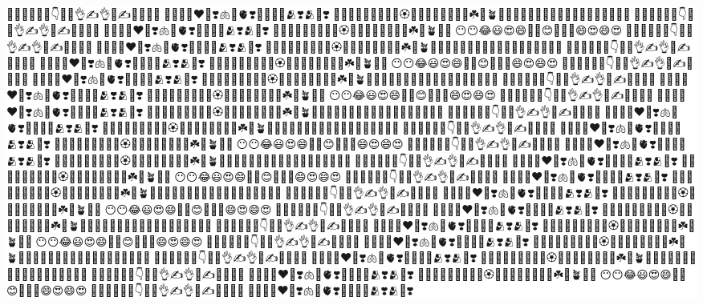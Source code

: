 🤦🙋🧘💇🛌💇👇🖕🖕👌✍️👌🙏✍️🙏🖕🙏🖕
🤎💘💞💘❤️‍🔥❣️🫁👣🫀❣️💞💝💕💝🫂❣️🫂💋❣️
🍂🌱🍁🌱🌴🌱🍁🍃🍂🏵️🍂💮🍂🌱🌸🌴🌱🍄☘️🍃🪴🌲🌴😶😶😂😃😍😄🧋💋😊🧋🥀🥀😄😍😄😍
🤦🙋🧘💇🛌💇👇🖕🖕👌✍️👌🙏✍️🙏🖕🙏🖕
🤎💘💞💘❤️‍🔥❣️🫁👣🫀❣️💞💝💕💝🫂❣️🫂💋❣️
🍂🌱🍁🌱🌴🌱🍁🍃🍂🏵️🍂💮🍂🌱🌸🌴🌱🍄☘️🍃🪴🌲🌴
  😶😶😂😃😍😄🧋💋😊🧋🥀🥀😄😍😄😍
🤦🙋🧘💇🛌💇👇🖕🖕👌✍️👌🙏✍️🙏🖕🙏🖕
🤎💘💞💘❤️‍🔥❣️🫁👣🫀❣️💞💝💕💝🫂❣️🫂💋❣️
🍂🌱🍁🌱🌴🌱🍁🍃🍂🏵️🍂💮🍂🌱🌸🌴🌱🍄☘️🍃🪴🌲🌴😶😶😂😃😍😄🧋💋😊🧋🥀🥀😄😍😄😍
🤦🙋🧘💇🛌💇👇🖕🖕👌✍️👌🙏✍️🙏🖕🙏🖕
🤎💘💞💘❤️‍🔥❣️🫁👣🫀❣️💞💝💕💝🫂❣️🫂💋❣️
🍂🌱🍁🌱🌴🌱🍁🍃🍂🏵️🍂💮🍂🌱🌸🌴🌱🍄☘️🍃🪴🌲🌴
  😶😶😂😃😍😄🧋💋😊🧋🥀🥀😄😍😄😍
🤦🙋🧘💇🛌💇👇🖕🖕👌✍️👌🙏✍️🙏🖕🙏🖕
🤎💘💞💘❤️‍🔥❣️🫁👣🫀❣️💞💝💕💝🫂❣️🫂💋❣️
🍂🌱🍁🌱🌴🌱🍁🍃🍂🏵️🍂💮🍂🌱🌸🌴🌱🍄☘️🍃🪴🌲🌴😶😶😂😃😍😄🧋💋😊🧋🥀🥀😄😍😄😍
🤦🙋🧘💇🛌💇👇🖕🖕👌✍️👌🙏✍️🙏🖕🙏🖕
🤎💘💞💘❤️‍🔥❣️🫁👣🫀❣️💞💝💕💝🫂❣️🫂💋❣️
🍂🌱🍁🌱🌴🌱🍁🍃🍂🏵️🍂💮🍂🌱🌸🌴🌱🍄☘️🍃🪴🌲🌴
  😶😶😂😃😍😄🧋💋😊🧋🥀🥀😄😍😄😍
🤦🙋🧘💇🛌💇👇🖕🖕👌✍️👌🙏✍️🙏🖕🙏🖕
🤎💘💞💘❤️‍🔥❣️🫁👣🫀❣️💞💝💕💝🫂❣️🫂💋❣️
🍂🌱🍁🌱🌴🌱🍁🍃🍂🏵️🍂💮🍂🌱🌸🌴🌱🍄☘️🍃🪴🌲🌴😶😶😂😃😍😄🧋💋😊🧋🥀🥀😄😍😄😍
🤦🙋🧘💇🛌💇👇🖕🖕👌✍️👌🙏✍️🙏🖕🙏🖕
🤎💘💞💘❤️‍🔥❣️🫁👣🫀❣️💞💝💕💝🫂❣️🫂💋❣️
🍂🌱🍁🌱🌴🌱🍁🍃🍂🏵️🍂💮🍂🌱🌸🌴🌱🍄☘️🍃🪴🌲🌴😶😶😂😃😍😄🧋💋😊🧋🥀🥀😄😍😄😍
🤦🙋🧘💇🛌💇👇🖕🖕👌✍️👌🙏✍️🙏🖕🙏🖕
🤎💘💞💘❤️‍🔥❣️🫁👣🫀❣️💞💝💕💝🫂❣️🫂💋❣️
🍂🌱🍁🌱🌴🌱🍁🍃🍂🏵️🍂💮🍂🌱🌸🌴🌱🍄☘️🍃🪴🌲🌴
  😶😶😂😃😍😄🧋💋😊🧋🥀🥀😄😍😄😍
🤦🙋🧘💇🛌💇👇🖕🖕👌✍️👌🙏✍️🙏🖕🙏🖕
🤎💘💞💘❤️‍🔥❣️🫁👣🫀❣️💞💝💕💝🫂❣️🫂💋❣️
🍂🌱🍁🌱🌴🌱🍁🍃🍂🏵️🍂💮🍂🌱🌸🌴🌱🍄☘️🍃🪴🌲🌴😶😶😂😃😍😄🧋💋😊🧋🥀🥀😄😍😄😍
🤦🙋🧘💇🛌💇👇🖕🖕👌✍️👌🙏✍️🙏🖕🙏🖕
🤎💘💞💘❤️‍🔥❣️🫁👣🫀❣️💞💝💕💝🫂❣️🫂💋❣️
🍂🌱🍁🌱🌴🌱🍁🍃🍂🏵️🍂💮🍂🌱🌸🌴🌱🍄☘️🍃🪴🌲🌴
  😶😶😂😃😍😄🧋💋😊🧋🥀🥀😄😍😄😍
🤦🙋🧘💇🛌💇👇🖕🖕👌✍️👌🙏✍️🙏🖕🙏🖕
🤎💘💞💘❤️‍🔥❣️🫁👣🫀❣️💞💝💕💝🫂❣️🫂💋❣️
🍂🌱🍁🌱🌴🌱🍁🍃🍂🏵️🍂💮🍂🌱🌸🌴🌱🍄☘️🍃🪴🌲🌴😶😶😂😃😍😄🧋💋😊🧋🥀🥀😄😍😄😍
🤦🙋🧘💇🛌💇👇🖕🖕👌✍️👌🙏✍️🙏🖕🙏🖕
🤎💘💞💘❤️‍🔥❣️🫁👣🫀❣️💞💝💕💝🫂❣️🫂💋❣️
🍂🌱🍁🌱🌴🌱🍁🍃🍂🏵️🍂💮🍂🌱🌸🌴🌱🍄☘️🍃🪴🌲🌴
  😶😶😂😃😍😄🧋💋😊🧋🥀🥀😄😍😄😍
🤦🙋🧘💇🛌💇👇🖕🖕👌✍️👌🙏✍️🙏🖕🙏🖕
🤎💘💞💘❤️‍🔥❣️🫁👣🫀❣️💞💝💕💝🫂❣️🫂💋❣️
🍂🌱🍁🌱🌴🌱🍁🍃🍂🏵️🍂💮🍂🌱🌸🌴🌱🍄☘️🍃🪴🌲🌴😶😶😂😃😍😄🧋💋😊🧋🥀🥀😄😍😄😍
🤦🙋🧘💇🛌💇👇🖕🖕👌✍️👌🙏✍️🙏🖕🙏🖕
🤎💘💞💘❤️‍🔥❣️🫁👣🫀❣️💞💝💕💝🫂❣️🫂💋❣️
🍂🌱🍁🌱🌴🌱🍁🍃🍂🏵️🍂💮🍂🌱🌸🌴🌱🍄☘️🍃🪴🌲🌴
  😶😶😂😃😍😄🧋💋😊🧋🥀🥀😄😍😄😍
🤦🙋🧘💇🛌💇👇🖕🖕👌✍️👌🙏✍️🙏🖕🙏🖕
🤎💘💞💘❤️‍🔥❣️🫁👣🫀❣️💞💝💕💝🫂❣️🫂💋❣️
🍂🌱🍁🌱🌴🌱🍁🍃🍂🏵️🍂💮🍂🌱🌸🌴🌱🍄☘️🍃🪴🌲🌴😶😶😂😃😍😄🧋💋😊🧋🥀🥀😄😍😄😍
🤦🙋🧘💇🛌💇👇🖕🖕👌✍️👌🙏✍️🙏🖕🙏🖕
🤎💘💞💘❤️‍🔥❣️🫁👣🫀❣️💞💝💕💝🫂❣️🫂💋❣️
🍂🌱🍁🌱🌴🌱🍁🍃🍂🏵️🍂💮🍂🌱🌸🌴🌱🍄☘️🍃🪴🌲🌴😶😶😂😃😍😄🧋💋😊🧋🥀🥀😄😍😄😍
🤦🙋🧘💇🛌💇👇🖕🖕👌✍️👌🙏✍️🙏🖕🙏🖕
🤎💘💞💘❤️‍🔥❣️🫁👣🫀❣️💞💝💕💝🫂❣️🫂💋❣️
🍂🌱🍁🌱🌴🌱🍁🍃🍂🏵️🍂💮🍂🌱🌸🌴🌱🍄☘️🍃🪴🌲🌴
  😶😶😂😃😍😄🧋💋😊🧋🥀🥀😄😍😄😍
🤦🙋🧘💇🛌💇👇🖕🖕👌✍️👌🙏✍️🙏🖕🙏🖕
🤎💘💞💘❤️‍🔥❣️🫁👣🫀❣️💞💝💕💝🫂❣️🫂💋❣️